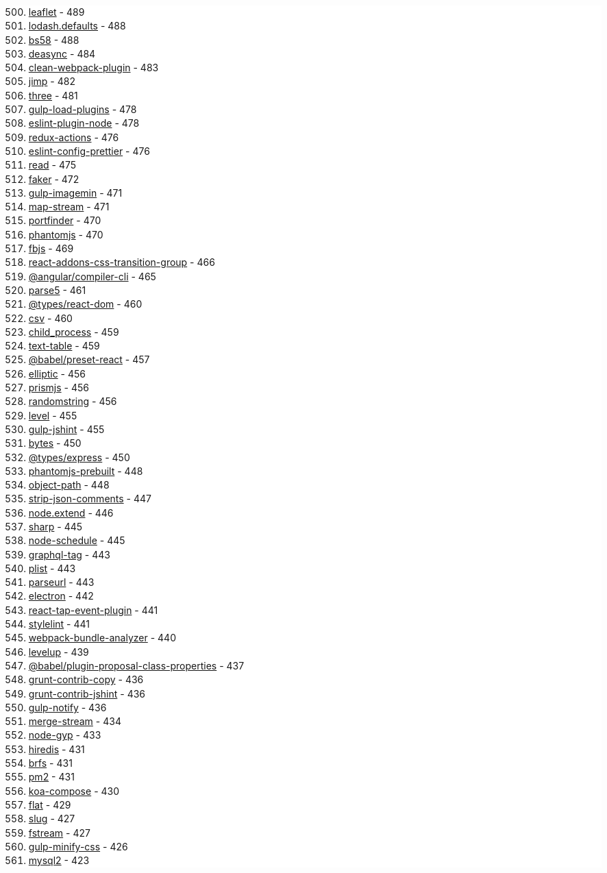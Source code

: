 500. [leaflet](https://www.npmjs.org/package/leaflet) - 489
501. [lodash.defaults](https://www.npmjs.org/package/lodash.defaults) - 488
502. [bs58](https://www.npmjs.org/package/bs58) - 488
503. [deasync](https://www.npmjs.org/package/deasync) - 484
504. [clean-webpack-plugin](https://www.npmjs.org/package/clean-webpack-plugin) - 483
505. [jimp](https://www.npmjs.org/package/jimp) - 482
506. [three](https://www.npmjs.org/package/three) - 481
507. [gulp-load-plugins](https://www.npmjs.org/package/gulp-load-plugins) - 478
508. [eslint-plugin-node](https://www.npmjs.org/package/eslint-plugin-node) - 478
509. [redux-actions](https://www.npmjs.org/package/redux-actions) - 476
510. [eslint-config-prettier](https://www.npmjs.org/package/eslint-config-prettier) - 476
511. [read](https://www.npmjs.org/package/read) - 475
512. [faker](https://www.npmjs.org/package/faker) - 472
513. [gulp-imagemin](https://www.npmjs.org/package/gulp-imagemin) - 471
514. [map-stream](https://www.npmjs.org/package/map-stream) - 471
515. [portfinder](https://www.npmjs.org/package/portfinder) - 470
516. [phantomjs](https://www.npmjs.org/package/phantomjs) - 470
517. [fbjs](https://www.npmjs.org/package/fbjs) - 469
518. [react-addons-css-transition-group](https://www.npmjs.org/package/react-addons-css-transition-group) - 466
519. [@angular/compiler-cli](https://www.npmjs.org/package/@angular/compiler-cli) - 465
520. [parse5](https://www.npmjs.org/package/parse5) - 461
521. [@types/react-dom](https://www.npmjs.org/package/@types/react-dom) - 460
522. [csv](https://www.npmjs.org/package/csv) - 460
523. [child_process](https://www.npmjs.org/package/child_process) - 459
524. [text-table](https://www.npmjs.org/package/text-table) - 459
525. [@babel/preset-react](https://www.npmjs.org/package/@babel/preset-react) - 457
526. [elliptic](https://www.npmjs.org/package/elliptic) - 456
527. [prismjs](https://www.npmjs.org/package/prismjs) - 456
528. [randomstring](https://www.npmjs.org/package/randomstring) - 456
529. [level](https://www.npmjs.org/package/level) - 455
530. [gulp-jshint](https://www.npmjs.org/package/gulp-jshint) - 455
531. [bytes](https://www.npmjs.org/package/bytes) - 450
532. [@types/express](https://www.npmjs.org/package/@types/express) - 450
533. [phantomjs-prebuilt](https://www.npmjs.org/package/phantomjs-prebuilt) - 448
534. [object-path](https://www.npmjs.org/package/object-path) - 448
535. [strip-json-comments](https://www.npmjs.org/package/strip-json-comments) - 447
536. [node.extend](https://www.npmjs.org/package/node.extend) - 446
537. [sharp](https://www.npmjs.org/package/sharp) - 445
538. [node-schedule](https://www.npmjs.org/package/node-schedule) - 445
539. [graphql-tag](https://www.npmjs.org/package/graphql-tag) - 443
540. [plist](https://www.npmjs.org/package/plist) - 443
541. [parseurl](https://www.npmjs.org/package/parseurl) - 443
542. [electron](https://www.npmjs.org/package/electron) - 442
543. [react-tap-event-plugin](https://www.npmjs.org/package/react-tap-event-plugin) - 441
544. [stylelint](https://www.npmjs.org/package/stylelint) - 441
545. [webpack-bundle-analyzer](https://www.npmjs.org/package/webpack-bundle-analyzer) - 440
546. [levelup](https://www.npmjs.org/package/levelup) - 439
547. [@babel/plugin-proposal-class-properties](https://www.npmjs.org/package/@babel/plugin-proposal-class-properties) - 437
548. [grunt-contrib-copy](https://www.npmjs.org/package/grunt-contrib-copy) - 436
549. [grunt-contrib-jshint](https://www.npmjs.org/package/grunt-contrib-jshint) - 436
550. [gulp-notify](https://www.npmjs.org/package/gulp-notify) - 436
551. [merge-stream](https://www.npmjs.org/package/merge-stream) - 434
552. [node-gyp](https://www.npmjs.org/package/node-gyp) - 433
553. [hiredis](https://www.npmjs.org/package/hiredis) - 431
554. [brfs](https://www.npmjs.org/package/brfs) - 431
555. [pm2](https://www.npmjs.org/package/pm2) - 431
556. [koa-compose](https://www.npmjs.org/package/koa-compose) - 430
557. [flat](https://www.npmjs.org/package/flat) - 429
558. [slug](https://www.npmjs.org/package/slug) - 427
559. [fstream](https://www.npmjs.org/package/fstream) - 427
560. [gulp-minify-css](https://www.npmjs.org/package/gulp-minify-css) - 426
561. [mysql2](https://www.npmjs.org/package/mysql2) - 423